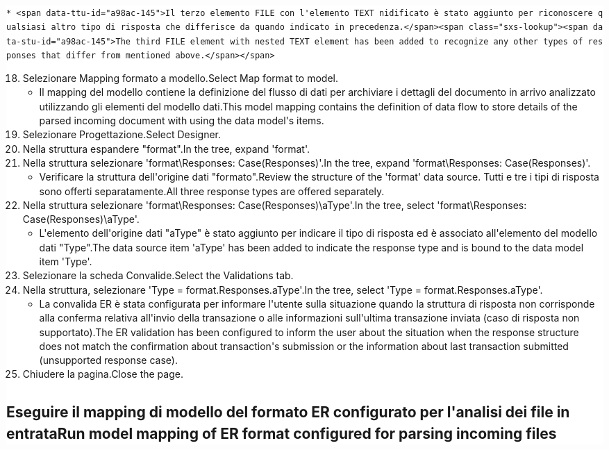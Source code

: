     * <span data-ttu-id="a98ac-145">Il terzo elemento FILE con l'elemento TEXT nidificato è stato aggiunto per riconoscere qualsiasi altro tipo di risposta che differisce da quando indicato in precedenza.</span><span class="sxs-lookup"><span data-stu-id="a98ac-145">The third FILE element with nested TEXT element has been added to recognize any other types of responses that differ from mentioned above.</span></span>
18. <span data-ttu-id="a98ac-146">Selezionare Mapping formato a modello.</span><span class="sxs-lookup"><span data-stu-id="a98ac-146">Select Map format to model.</span></span>
    * <span data-ttu-id="a98ac-147">Il mapping del modello contiene la definizione del flusso di dati per archiviare i dettagli del documento in arrivo analizzato utilizzando gli elementi del modello dati.</span><span class="sxs-lookup"><span data-stu-id="a98ac-147">This model mapping contains the definition of data flow to store details of the parsed incoming document with using the data model's items.</span></span>
19. <span data-ttu-id="a98ac-148">Selezionare Progettazione.</span><span class="sxs-lookup"><span data-stu-id="a98ac-148">Select Designer.</span></span>
20. <span data-ttu-id="a98ac-149">Nella struttura espandere "format".</span><span class="sxs-lookup"><span data-stu-id="a98ac-149">In the tree, expand 'format'.</span></span>
21. <span data-ttu-id="a98ac-150">Nella struttura selezionare 'format\Responses: Case(Responses)'.</span><span class="sxs-lookup"><span data-stu-id="a98ac-150">In the tree, expand 'format\Responses: Case(Responses)'.</span></span>
    * <span data-ttu-id="a98ac-151">Verificare la struttura dell'origine dati "formato".</span><span class="sxs-lookup"><span data-stu-id="a98ac-151">Review the structure of the 'format' data source.</span></span> <span data-ttu-id="a98ac-152">Tutti e tre i tipi di risposta sono offerti separatamente.</span><span class="sxs-lookup"><span data-stu-id="a98ac-152">All three response types are offered separately.</span></span>
22. <span data-ttu-id="a98ac-153">Nella struttura selezionare 'format\Responses: Case(Responses)\aType'.</span><span class="sxs-lookup"><span data-stu-id="a98ac-153">In the tree, select 'format\Responses: Case(Responses)\aType'.</span></span>
    * <span data-ttu-id="a98ac-154">L'elemento dell'origine dati "aType" è stato aggiunto per indicare il tipo di risposta ed è associato all'elemento del modello dati "Type".</span><span class="sxs-lookup"><span data-stu-id="a98ac-154">The data source item 'aType' has been added to indicate the response type and is bound to the data model item 'Type'.</span></span>
23. <span data-ttu-id="a98ac-155">Selezionare la scheda Convalide.</span><span class="sxs-lookup"><span data-stu-id="a98ac-155">Select the Validations tab.</span></span>
24. <span data-ttu-id="a98ac-156">Nella struttura, selezionare 'Type = format.Responses.aType'.</span><span class="sxs-lookup"><span data-stu-id="a98ac-156">In the tree, select 'Type = format.Responses.aType'.</span></span>
    * <span data-ttu-id="a98ac-157">La convalida ER è stata configurata per informare l'utente sulla situazione quando la struttura di risposta non corrisponde alla conferma relativa all'invio della transazione o alle informazioni sull'ultima transazione inviata (caso di risposta non supportato).</span><span class="sxs-lookup"><span data-stu-id="a98ac-157">The ER validation has been configured to inform the user about the situation when the response structure does not match the confirmation about transaction's submission or the information about last transaction submitted (unsupported response case).</span></span>
25. <span data-ttu-id="a98ac-158">Chiudere la pagina.</span><span class="sxs-lookup"><span data-stu-id="a98ac-158">Close the page.</span></span>

## <a name="run-model-mapping-of-er-format-configured-for-parsing-incoming-files"></a><span data-ttu-id="a98ac-159">Eseguire il mapping di modello del formato ER configurato per l'analisi dei file in entrata</span><span class="sxs-lookup"><span data-stu-id="a98ac-159">Run model mapping of ER format configured for parsing incoming files</span></span>
